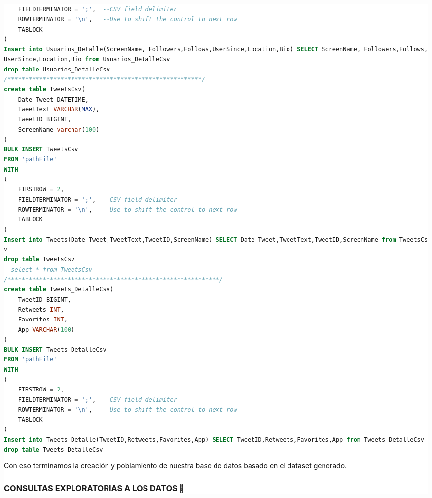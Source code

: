 ```sql
    FIELDTERMINATOR = ';',  --CSV field delimiter
    ROWTERMINATOR = '\n',   --Use to shift the control to next row
    TABLOCK
)
Insert into Usuarios_Detalle(ScreenName, Followers,Follows,UserSince,Location,Bio) SELECT ScreenName, Followers,Follows,UserSince,Location,Bio from Usuarios_DetalleCsv
drop table Usuarios_DetalleCsv
/*******************************************************/
create table TweetsCsv(
	Date_Tweet DATETIME, 
	TweetText VARCHAR(MAX), 
	TweetID BIGINT, 
	ScreenName varchar(100)
)
BULK INSERT TweetsCsv
FROM 'pathFile'
WITH
(
    FIRSTROW = 2,
    FIELDTERMINATOR = ';',  --CSV field delimiter
    ROWTERMINATOR = '\n',   --Use to shift the control to next row
    TABLOCK
)
Insert into Tweets(Date_Tweet,TweetText,TweetID,ScreenName) SELECT Date_Tweet,TweetText,TweetID,ScreenName from TweetsCsv
drop table TweetsCsv
--select * from TweetsCsv
/************************************************************/
create table Tweets_DetalleCsv(
	TweetID BIGINT,
	Retweets INT, 
	Favorites INT, 
	App VARCHAR(100)
)
BULK INSERT Tweets_DetalleCsv
FROM 'pathFile'
WITH
(
    FIRSTROW = 2,
    FIELDTERMINATOR = ';',  --CSV field delimiter
    ROWTERMINATOR = '\n',   --Use to shift the control to next row
    TABLOCK
)
Insert into Tweets_Detalle(TweetID,Retweets,Favorites,App) SELECT TweetID,Retweets,Favorites,App from Tweets_DetalleCsv
drop table Tweets_DetalleCsv
```
Con eso terminamos la creación y poblamiento de nuestra base de datos basado en el dataset generado.

### CONSULTAS EXPLORATORIAS A LOS DATOS :floppy_disk:
